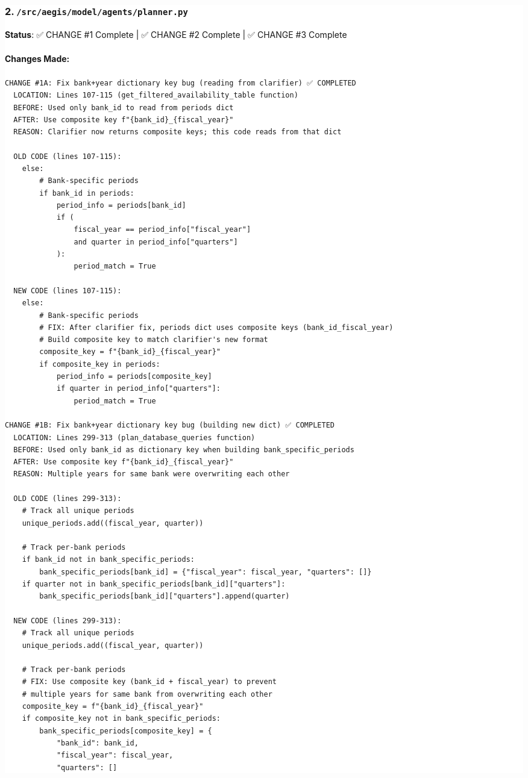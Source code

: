 
### 2. `/src/aegis/model/agents/planner.py`

**Status**: ✅ CHANGE #1 Complete | ✅ CHANGE #2 Complete | ✅ CHANGE #3 Complete

#### Changes Made:
```
CHANGE #1A: Fix bank+year dictionary key bug (reading from clarifier) ✅ COMPLETED
  LOCATION: Lines 107-115 (get_filtered_availability_table function)
  BEFORE: Used only bank_id to read from periods dict
  AFTER: Use composite key f"{bank_id}_{fiscal_year}"
  REASON: Clarifier now returns composite keys; this code reads from that dict

  OLD CODE (lines 107-115):
    else:
        # Bank-specific periods
        if bank_id in periods:
            period_info = periods[bank_id]
            if (
                fiscal_year == period_info["fiscal_year"]
                and quarter in period_info["quarters"]
            ):
                period_match = True

  NEW CODE (lines 107-115):
    else:
        # Bank-specific periods
        # FIX: After clarifier fix, periods dict uses composite keys (bank_id_fiscal_year)
        # Build composite key to match clarifier's new format
        composite_key = f"{bank_id}_{fiscal_year}"
        if composite_key in periods:
            period_info = periods[composite_key]
            if quarter in period_info["quarters"]:
                period_match = True

CHANGE #1B: Fix bank+year dictionary key bug (building new dict) ✅ COMPLETED
  LOCATION: Lines 299-313 (plan_database_queries function)
  BEFORE: Used only bank_id as dictionary key when building bank_specific_periods
  AFTER: Use composite key f"{bank_id}_{fiscal_year}"
  REASON: Multiple years for same bank were overwriting each other

  OLD CODE (lines 299-313):
    # Track all unique periods
    unique_periods.add((fiscal_year, quarter))

    # Track per-bank periods
    if bank_id not in bank_specific_periods:
        bank_specific_periods[bank_id] = {"fiscal_year": fiscal_year, "quarters": []}
    if quarter not in bank_specific_periods[bank_id]["quarters"]:
        bank_specific_periods[bank_id]["quarters"].append(quarter)

  NEW CODE (lines 299-313):
    # Track all unique periods
    unique_periods.add((fiscal_year, quarter))

    # Track per-bank periods
    # FIX: Use composite key (bank_id + fiscal_year) to prevent
    # multiple years for same bank from overwriting each other
    composite_key = f"{bank_id}_{fiscal_year}"
    if composite_key not in bank_specific_periods:
        bank_specific_periods[composite_key] = {
            "bank_id": bank_id,
            "fiscal_year": fiscal_year,
            "quarters": []
```